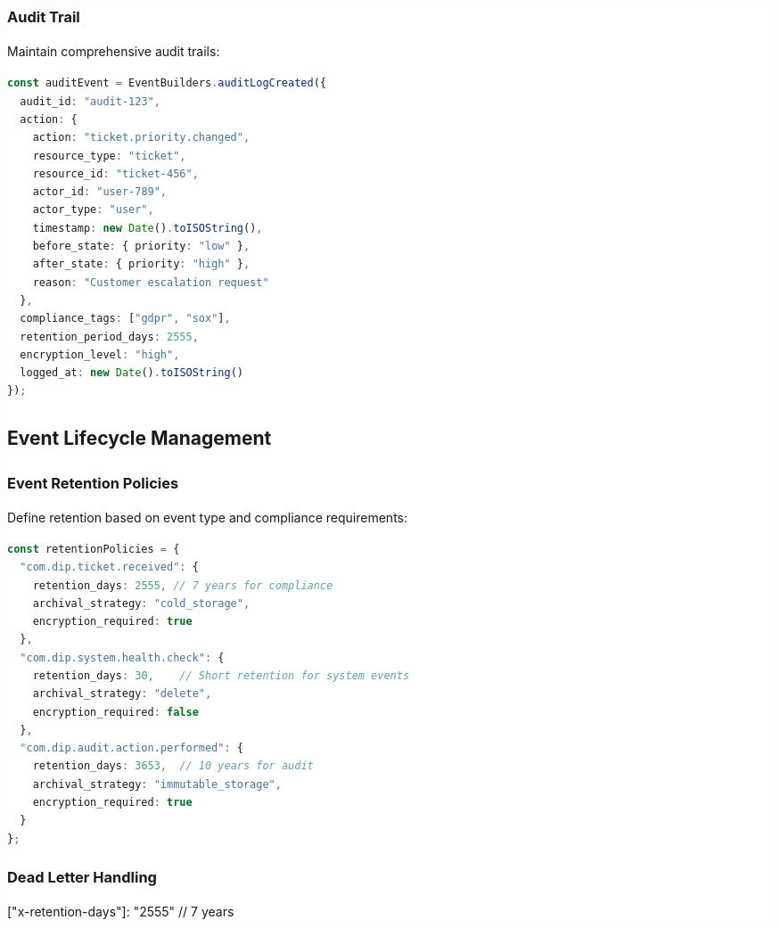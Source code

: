 ### Audit Trail

Maintain comprehensive audit trails:

```typescript
const auditEvent = EventBuilders.auditLogCreated({
  audit_id: "audit-123",
  action: {
    action: "ticket.priority.changed",
    resource_type: "ticket",
    resource_id: "ticket-456",
    actor_id: "user-789",
    actor_type: "user",
    timestamp: new Date().toISOString(),
    before_state: { priority: "low" },
    after_state: { priority: "high" },
    reason: "Customer escalation request"
  },
  compliance_tags: ["gdpr", "sox"],
  retention_period_days: 2555,
  encryption_level: "high",
  logged_at: new Date().toISOString()
});
```

## Event Lifecycle Management

### Event Retention Policies

Define retention based on event type and compliance requirements:

```typescript
const retentionPolicies = {
  "com.dip.ticket.received": {
    retention_days: 2555, // 7 years for compliance
    archival_strategy: "cold_storage",
    encryption_required: true
  },
  "com.dip.system.health.check": {
    retention_days: 30,    // Short retention for system events
    archival_strategy: "delete",
    encryption_required: false
  },
  "com.dip.audit.action.performed": {
    retention_days: 3653,  // 10 years for audit
    archival_strategy: "immutable_storage",
    encryption_required: true
  }
};
```

### Dead Letter Handling


  ["x-sensitivity-level"]: "confidential",
  ["x-compliance-tags"]: "gdpr,hipaa",
  ["x-retention-days"]: "2555" // 7 years
